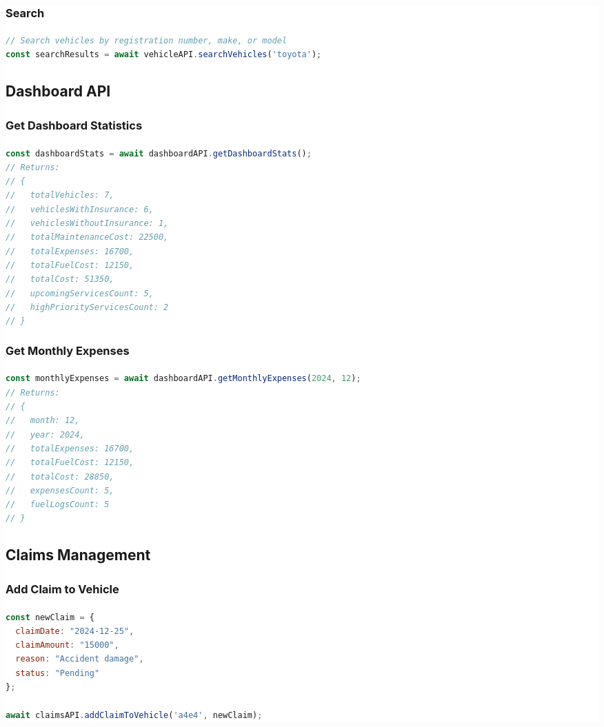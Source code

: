 ### Search

```javascript
// Search vehicles by registration number, make, or model
const searchResults = await vehicleAPI.searchVehicles('toyota');
```

## Dashboard API

### Get Dashboard Statistics

```javascript
const dashboardStats = await dashboardAPI.getDashboardStats();
// Returns:
// {
//   totalVehicles: 7,
//   vehiclesWithInsurance: 6,
//   vehiclesWithoutInsurance: 1,
//   totalMaintenanceCost: 22500,
//   totalExpenses: 16700,
//   totalFuelCost: 12150,
//   totalCost: 51350,
//   upcomingServicesCount: 5,
//   highPriorityServicesCount: 2
// }
```

### Get Monthly Expenses

```javascript
const monthlyExpenses = await dashboardAPI.getMonthlyExpenses(2024, 12);
// Returns:
// {
//   month: 12,
//   year: 2024,
//   totalExpenses: 16700,
//   totalFuelCost: 12150,
//   totalCost: 28850,
//   expensesCount: 5,
//   fuelLogsCount: 5
// }
```

## Claims Management

### Add Claim to Vehicle

```javascript
const newClaim = {
  claimDate: "2024-12-25",
  claimAmount: "15000",
  reason: "Accident damage",
  status: "Pending"
};

await claimsAPI.addClaimToVehicle('a4e4', newClaim);
```
